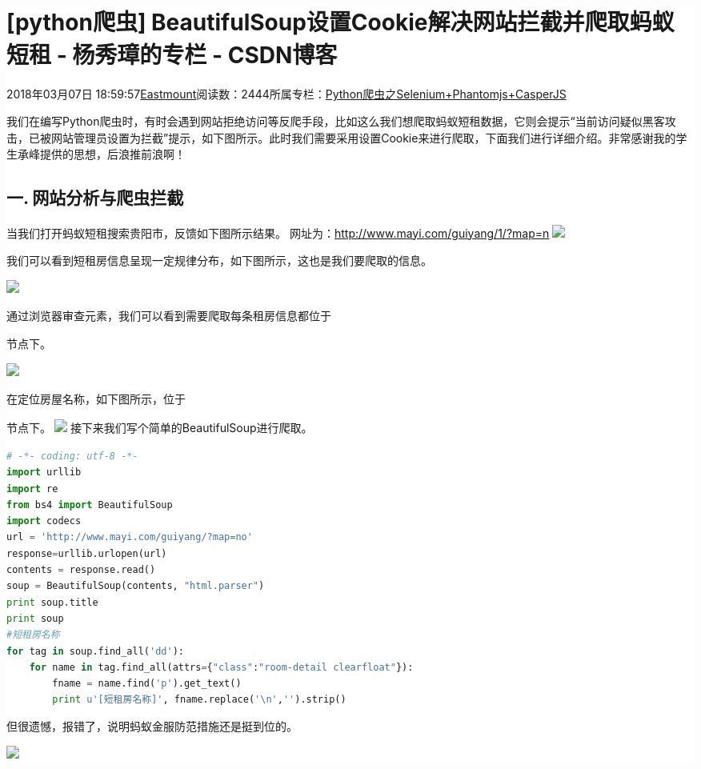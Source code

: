 
# [python爬虫] BeautifulSoup设置Cookie解决网站拦截并爬取蚂蚁短租 - 杨秀璋的专栏 - CSDN博客

2018年03月07日 18:59:57[Eastmount](https://me.csdn.net/Eastmount)阅读数：2444所属专栏：[Python爬虫之Selenium+Phantomjs+CasperJS](https://blog.csdn.net/column/details/eastmount-spider.html)



我们在编写Python爬虫时，有时会遇到网站拒绝访问等反爬手段，比如这么我们想爬取蚂蚁短租数据，它则会提示“当前访问疑似黑客攻击，已被网站管理员设置为拦截”提示，如下图所示。此时我们需要采用设置Cookie来进行爬取，下面我们进行详细介绍。非常感谢我的学生承峰提供的思想，后浪推前浪啊！


## 一. 网站分析与爬虫拦截
当我们打开蚂蚁短租搜索贵阳市，反馈如下图所示结果。
网址为：http://www.mayi.com/guiyang/1/?map=n
![](https://img-blog.csdn.net/20180307180406611)

我们可以看到短租房信息呈现一定规律分布，如下图所示，这也是我们要爬取的信息。

![](https://img-blog.csdn.net/20180307181021741)

通过浏览器审查元素，我们可以看到需要爬取每条租房信息都位于<dd></dd>节点下。

![](https://img-blog.csdn.net/20180307181243630)

在定位房屋名称，如下图所示，位于<div class="room-detail clearfloat"></div>节点下。
![](https://img-blog.csdn.net/20180307181557391)
接下来我们写个简单的BeautifulSoup进行爬取。
```python
# -*- coding: utf-8 -*-
import urllib
import re 
from bs4 import BeautifulSoup
import codecs
url = 'http://www.mayi.com/guiyang/?map=no'
response=urllib.urlopen(url)
contents = response.read()
soup = BeautifulSoup(contents, "html.parser")
print soup.title
print soup
#短租房名称
for tag in soup.find_all('dd'):
    for name in tag.find_all(attrs={"class":"room-detail clearfloat"}):
        fname = name.find('p').get_text()
        print u'[短租房名称]', fname.replace('\n','').strip()
```
但很遗憾，报错了，说明蚂蚁金服防范措施还是挺到位的。

![](https://img-blog.csdn.net/20180307180353945)

